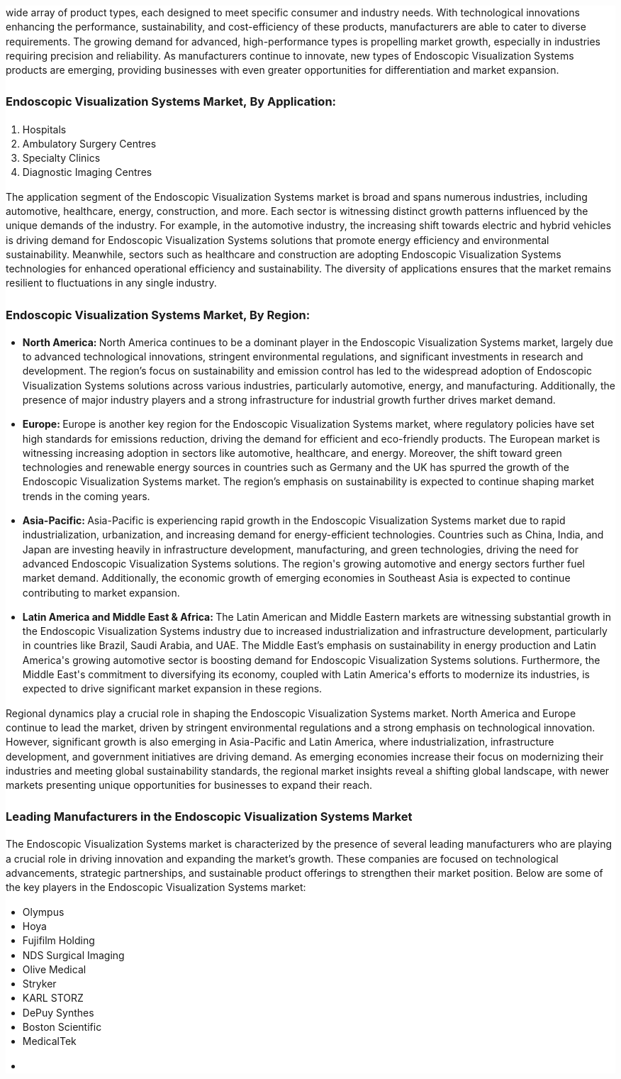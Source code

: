 wide array of product types, each designed to meet specific consumer and industry needs. With technological innovations enhancing the performance, sustainability, and cost-efficiency of these products, manufacturers are able to cater to diverse requirements. The growing demand for advanced, high-performance types is propelling market growth, especially in industries requiring precision and reliability. As manufacturers continue to innovate, new types of Endoscopic Visualization Systems products are emerging, providing businesses with even greater opportunities for differentiation and market expansion.</p><h3>Endoscopic Visualization Systems Market,&nbsp;By Application:</h3><ol><li>Hospitals<li> Ambulatory Surgery Centres<li> Specialty Clinics<li> Diagnostic Imaging Centres</li></ol><p>The application segment of the Endoscopic Visualization Systems market is broad and spans numerous industries, including automotive, healthcare, energy, construction, and more. Each sector is witnessing distinct growth patterns influenced by the unique demands of the industry. For example, in the automotive industry, the increasing shift towards electric and hybrid vehicles is driving demand for Endoscopic Visualization Systems solutions that promote energy efficiency and environmental sustainability. Meanwhile, sectors such as healthcare and construction are adopting Endoscopic Visualization Systems technologies for enhanced operational efficiency and sustainability. The diversity of applications ensures that the market remains resilient to fluctuations in any single industry.</p><h3>Endoscopic Visualization Systems Market, By Region:</h3><ul><li><p><strong>North America:&nbsp;</strong>North America continues to be a dominant player in the Endoscopic Visualization Systems market, largely due to advanced technological innovations, stringent environmental regulations, and significant investments in research and development. The region&rsquo;s focus on sustainability and emission control has led to the widespread adoption of Endoscopic Visualization Systems solutions across various industries, particularly automotive, energy, and manufacturing. Additionally, the presence of major industry players and a strong infrastructure for industrial growth further drives market demand.</p></li><li><p><strong><strong>Europe:&nbsp;</strong></strong>Europe is another key region for the Endoscopic Visualization Systems market, where regulatory policies have set high standards for emissions reduction, driving the demand for efficient and eco-friendly products. The European market is witnessing increasing adoption in sectors like automotive, healthcare, and energy. Moreover, the shift toward green technologies and renewable energy sources in countries such as Germany and the UK has spurred the growth of the Endoscopic Visualization Systems market. The region&rsquo;s emphasis on sustainability is expected to continue shaping market trends in the coming years.</p></li><li><p><strong><strong>Asia-Pacific:&nbsp;</strong></strong>Asia-Pacific is experiencing rapid growth in the Endoscopic Visualization Systems market due to rapid industrialization, urbanization, and increasing demand for energy-efficient technologies. Countries such as China, India, and Japan are investing heavily in infrastructure development, manufacturing, and green technologies, driving the need for advanced Endoscopic Visualization Systems solutions. The region's growing automotive and energy sectors further fuel market demand. Additionally, the economic growth of emerging economies in Southeast Asia is expected to continue contributing to market expansion.</p></li><li><p><strong><strong>Latin America and Middle East &amp; Africa:&nbsp;</strong></strong>The Latin American and Middle Eastern markets are witnessing substantial growth in the Endoscopic Visualization Systems industry due to increased industrialization and infrastructure development, particularly in countries like Brazil, Saudi Arabia, and UAE. The Middle East&rsquo;s emphasis on sustainability in energy production and Latin America's growing automotive sector is boosting demand for Endoscopic Visualization Systems solutions. Furthermore, the Middle East's commitment to diversifying its economy, coupled with Latin America's efforts to modernize its industries, is expected to drive significant market expansion in these regions.</p></li></ul><p>Regional dynamics play a crucial role in shaping the Endoscopic Visualization Systems market. North America and Europe continue to lead the market, driven by stringent environmental regulations and a strong emphasis on technological innovation. However, significant growth is also emerging in Asia-Pacific and Latin America, where industrialization, infrastructure development, and government initiatives are driving demand. As emerging economies increase their focus on modernizing their industries and meeting global sustainability standards, the regional market insights reveal a shifting global landscape, with newer markets presenting unique opportunities for businesses to expand their reach.</p><h3><strong>Leading Manufacturers in the Endoscopic Visualization Systems Market</strong></h3><p>The Endoscopic Visualization Systems market is characterized by the presence of several leading manufacturers who are playing a crucial role in driving innovation and expanding the market&rsquo;s growth. These companies are focused on technological advancements, strategic partnerships, and sustainable product offerings to strengthen their market position. Below are some of the key players in the Endoscopic Visualization Systems market:</p></div><div class="article-main__content" data-test-id="publishing-text-block"><ul><li><span class="">Olympus<li> Hoya<li> Fujifilm Holding<li> NDS Surgical Imaging<li> Olive Medical<li> Stryker<li> KARL STORZ<li> DePuy Synthes<li> Boston Scientific<li> MedicalTek<li>